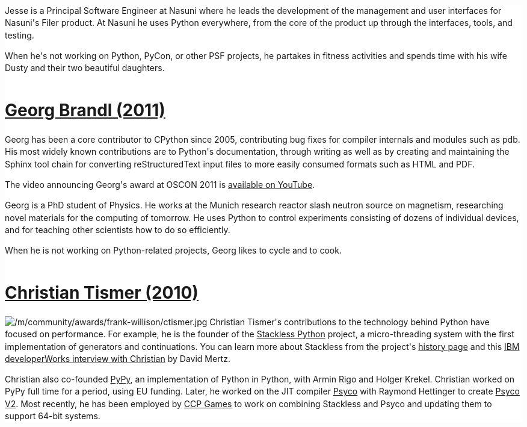 
Jesse is a Principal Software Engineer at Nasuni where he leads the
development of the management and user interfaces for Nasuni's Filer product.
At Nasuni he uses Python everywhere, from the core of the product up through
the interfaces, tools, and testing.


When he's not working on Python, PyCon, or other PSF projects, he partakes in
fitness activities and spends time with his wife Dusty and their two
beautiful daughters.




# [Georg Brandl (2011\)](#id12)


Georg has been a core contributor to CPython since 2005, contributing bug
fixes for compiler internals and modules such as pdb. His most widely known
contributions are to Python's documentation, through writing as well as by
creating and maintaining the Sphinx tool chain for converting
reStructuredText input files to more easily consumed formats such as HTML
and PDF.


The video announcing Georg's award at OSCON 2011 is
[available on YouTube](http://www.youtube.com/watch?v=I708QrOlM74).


Georg is a PhD student of Physics. He works at the Munich research reactor
slash neutron source on magnetism, researching novel materials for the
computing of tomorrow. He uses Python to control experiments consisting of
dozens of individual devices, and for teaching other scientists how to do
so efficiently.


When he is not working on Python\-related projects, Georg likes to cycle and
to cook.




# [Christian Tismer (2010\)](#id13)


![/m/community/awards/frank-willison/ctismer.jpg](/m/community/awards/frank-willison/ctismer.jpg)
Christian Tismer's contributions to the technology behind Python have focused
on performance. For example, he is the founder of the [Stackless Python](http://www.stackless.com) project, a micro\-threading system with the first
implementation of generators and continuations. You can learn more about
Stackless from the project's [history page](http://www.disinterest.org/resource/stackless/2.6-docs-html/stackless-python.html#history)
and this [IBM developerWorks interview with Christian](http://www.ibm.com/developerworks/library/l-pyth7.html) by David Mertz.


Christian also co\-founded [PyPy](http://codespeak.net/pypy/dist/pypy/doc/),
an implementation of Python in Python, with Armin Rigo and Holger Krekel.
Christian worked on PyPy full time for a period, using EU funding. Later, he
worked on the JIT compiler [Psyco](http://www.psyco.org/) with Raymond
Hettinger to create [Psyco V2](http://codespeak.net/pipermail/pypy-dev/2009q3/005288.html). Most
recently, he has been employed by [CCP Games](http://www.ccpgames.com/) to
work on combining Stackless and Psyco and updating them to support 64\-bit
systems.
